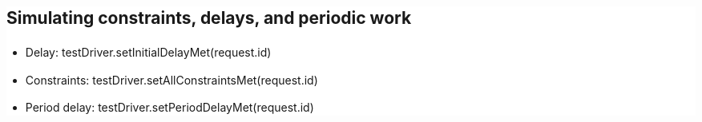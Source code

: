 ## Simulating constraints, delays, and periodic work

- Delay: testDriver.setInitialDelayMet(request.id)

- Constraints: testDriver.setAllConstraintsMet(request.id)

- Period delay: testDriver.setPeriodDelayMet(request.id)
